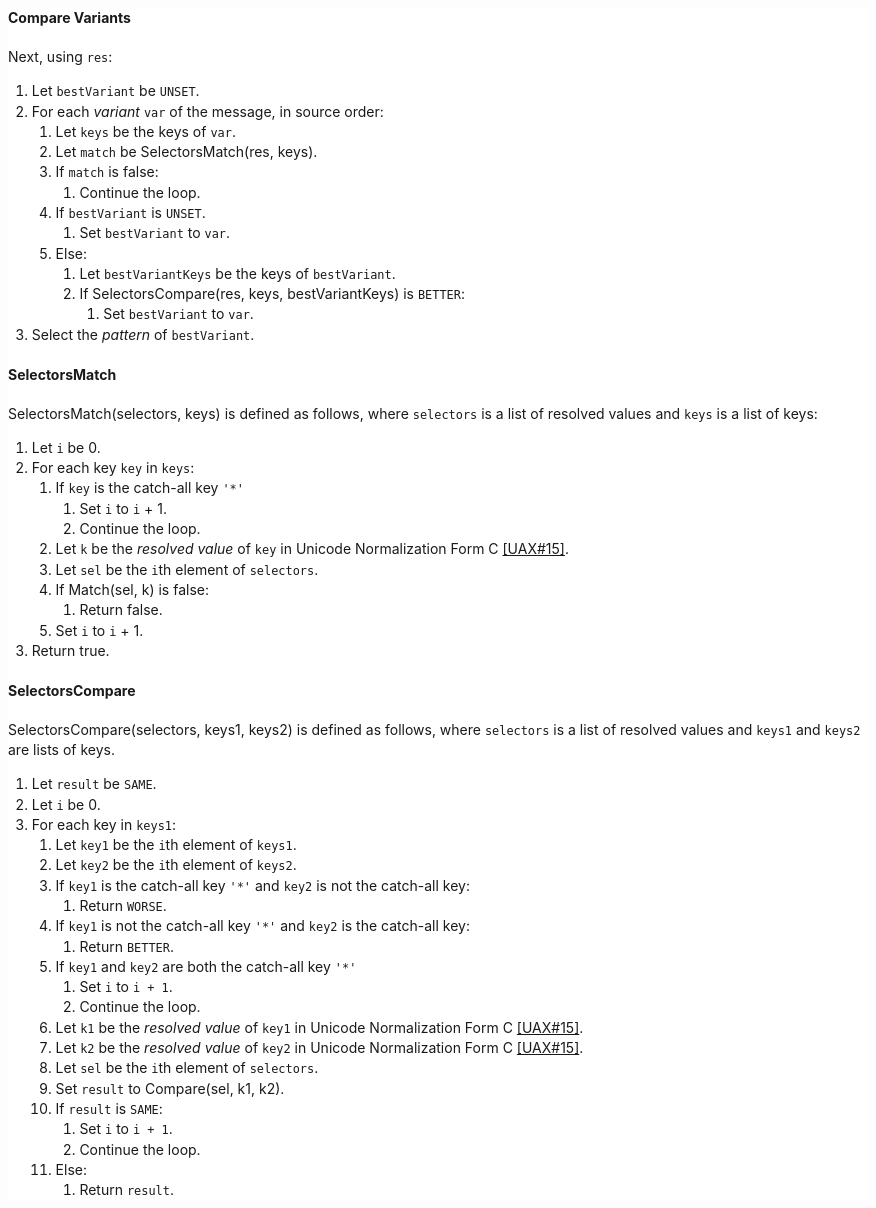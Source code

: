 #### Compare Variants

Next, using `res`:

1. Let `bestVariant` be `UNSET`.
1. For each _variant_ `var` of the message, in source order:
   1. Let `keys` be the keys of `var`.
   1. Let `match` be SelectorsMatch(res, keys).
   1. If `match` is false:
      1. Continue the loop.
   1. If `bestVariant` is `UNSET`.
      1. Set `bestVariant` to `var`.
   1. Else:
      1. Let `bestVariantKeys` be the keys of `bestVariant`.
      1. If SelectorsCompare(res, keys, bestVariantKeys) is `BETTER`:
         1. Set `bestVariant` to `var`.
1. Select the _pattern_ of `bestVariant`.

#### SelectorsMatch

SelectorsMatch(selectors, keys) is defined as follows, where
`selectors` is a list of resolved values
and `keys` is a list of keys:

1. Let `i` be 0.
1. For each key `key` in `keys`:
   1. If `key` is the catch-all key `'*'`
      1. Set `i` to `i` + 1.
      1. Continue the loop.
   1. Let `k` be the _resolved value_ of `key` in Unicode Normalization Form C [\[UAX#15\]](https://www.unicode.org/reports/tr15).
   1. Let `sel` be the `i`th element of `selectors`.
   1. If Match(sel, k) is false:
      1. Return false.
   1. Set `i` to `i` + 1.
1. Return true.

#### SelectorsCompare

SelectorsCompare(selectors, keys1, keys2) is defined as follows, where
`selectors` is a list of resolved values
and `keys1` and `keys2` are lists of keys.

1. Let `result` be `SAME`.
1. Let `i` be 0.
1. For each key in `keys1`:
   1. Let `key1` be the `i`th element of `keys1`.
   1. Let `key2` be the `i`th element of `keys2`.
   1. If `key1` is the catch-all key `'*'` and `key2` is not the catch-all key:
      1. Return `WORSE`.
   1. If `key1` is not the catch-all key `'*'` and `key2` is the catch-all key:
      1. Return `BETTER`.
   1. If `key1` and `key2` are both the catch-all key `'*'`
      1. Set `i` to `i + 1`.
      1. Continue the loop.
   1. Let `k1` be the _resolved value_ of `key1` in Unicode Normalization Form C [\[UAX#15\]](https://www.unicode.org/reports/tr15).
   1. Let `k2` be the _resolved value_ of `key2` in Unicode Normalization Form C [\[UAX#15\]](https://www.unicode.org/reports/tr15).
   1. Let `sel` be the `i`th element of `selectors`.
   1. Set `result` to Compare(sel, k1, k2).
   1. If `result` is `SAME`:
      1. Set `i` to `i + 1`.
      1. Continue the loop.
   1. Else:
      1. Return `result`.
